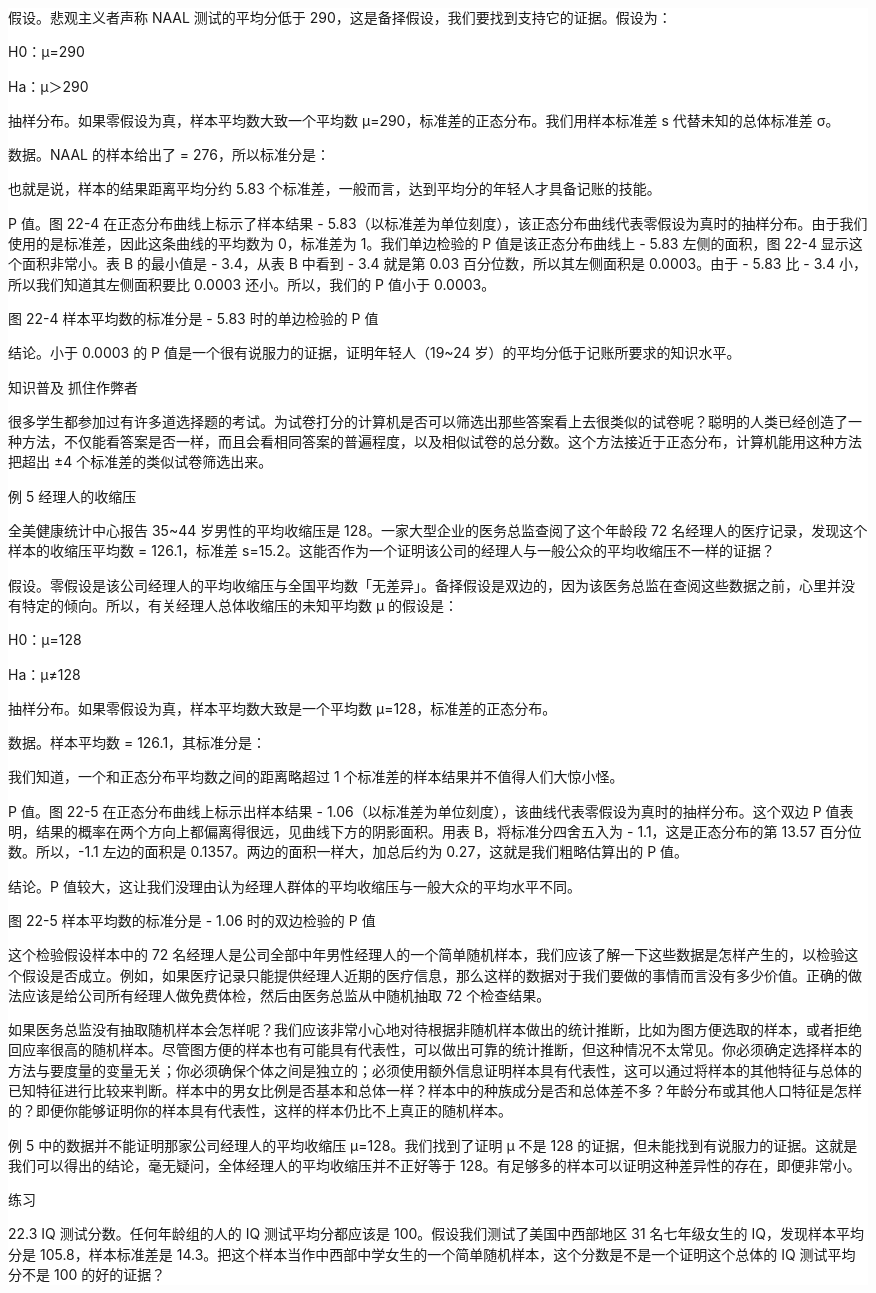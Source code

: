 假设。悲观主义者声称 NAAL 测试的平均分低于 290，这是备择假设，我们要找到支持它的证据。假设为：

H0：μ=290

Ha：μ＞290

抽样分布。如果零假设为真，样本平均数大致一个平均数 μ=290，标准差的正态分布。我们用样本标准差 s 代替未知的总体标准差 σ。

数据。NAAL 的样本给出了 = 276，所以标准分是：

也就是说，样本的结果距离平均分约 5.83 个标准差，一般而言，达到平均分的年轻人才具备记账的技能。

P 值。图 22-4 在正态分布曲线上标示了样本结果 - 5.83（以标准差为单位刻度），该正态分布曲线代表零假设为真时的抽样分布。由于我们使用的是标准差，因此这条曲线的平均数为 0，标准差为 1。我们单边检验的 P 值是该正态分布曲线上 - 5.83 左侧的面积，图 22-4 显示这个面积非常小。表 B 的最小值是 - 3.4，从表 B 中看到 - 3.4 就是第 0.03 百分位数，所以其左侧面积是 0.0003。由于 - 5.83 比 - 3.4 小，所以我们知道其左侧面积要比 0.0003 还小。所以，我们的 P 值小于 0.0003。

图 22-4 样本平均数的标准分是 - 5.83 时的单边检验的 P 值

结论。小于 0.0003 的 P 值是一个很有说服力的证据，证明年轻人（19~24 岁）的平均分低于记账所要求的知识水平。

知识普及 抓住作弊者

很多学生都参加过有许多道选择题的考试。为试卷打分的计算机是否可以筛选出那些答案看上去很类似的试卷呢？聪明的人类已经创造了一种方法，不仅能看答案是否一样，而且会看相同答案的普遍程度，以及相似试卷的总分数。这个方法接近于正态分布，计算机能用这种方法把超出 ±4 个标准差的类似试卷筛选出来。

例 5 经理人的收缩压

全美健康统计中心报告 35~44 岁男性的平均收缩压是 128。一家大型企业的医务总监查阅了这个年龄段 72 名经理人的医疗记录，发现这个样本的收缩压平均数 = 126.1，标准差 s=15.2。这能否作为一个证明该公司的经理人与一般公众的平均收缩压不一样的证据？

假设。零假设是该公司经理人的平均收缩压与全国平均数「无差异」。备择假设是双边的，因为该医务总监在查阅这些数据之前，心里并没有特定的倾向。所以，有关经理人总体收缩压的未知平均数 μ 的假设是：

H0：μ=128

Ha：μ≠128

抽样分布。如果零假设为真，样本平均数大致是一个平均数 μ=128，标准差的正态分布。

数据。样本平均数 = 126.1，其标准分是：

我们知道，一个和正态分布平均数之间的距离略超过 1 个标准差的样本结果并不值得人们大惊小怪。

P 值。图 22-5 在正态分布曲线上标示出样本结果 - 1.06（以标准差为单位刻度），该曲线代表零假设为真时的抽样分布。这个双边 P 值表明，结果的概率在两个方向上都偏离得很远，见曲线下方的阴影面积。用表 B，将标准分四舍五入为 - 1.1，这是正态分布的第 13.57 百分位数。所以，-1.1 左边的面积是 0.1357。两边的面积一样大，加总后约为 0.27，这就是我们粗略估算出的 P 值。

结论。P 值较大，这让我们没理由认为经理人群体的平均收缩压与一般大众的平均水平不同。

图 22-5 样本平均数的标准分是 - 1.06 时的双边检验的 P 值

这个检验假设样本中的 72 名经理人是公司全部中年男性经理人的一个简单随机样本，我们应该了解一下这些数据是怎样产生的，以检验这个假设是否成立。例如，如果医疗记录只能提供经理人近期的医疗信息，那么这样的数据对于我们要做的事情而言没有多少价值。正确的做法应该是给公司所有经理人做免费体检，然后由医务总监从中随机抽取 72 个检查结果。

如果医务总监没有抽取随机样本会怎样呢？我们应该非常小心地对待根据非随机样本做出的统计推断，比如为图方便选取的样本，或者拒绝回应率很高的随机样本。尽管图方便的样本也有可能具有代表性，可以做出可靠的统计推断，但这种情况不太常见。你必须确定选择样本的方法与要度量的变量无关；你必须确保个体之间是独立的；必须使用额外信息证明样本具有代表性，这可以通过将样本的其他特征与总体的已知特征进行比较来判断。样本中的男女比例是否基本和总体一样？样本中的种族成分是否和总体差不多？年龄分布或其他人口特征是怎样的？即便你能够证明你的样本具有代表性，这样的样本仍比不上真正的随机样本。

例 5 中的数据并不能证明那家公司经理人的平均收缩压 μ=128。我们找到了证明 μ 不是 128 的证据，但未能找到有说服力的证据。这就是我们可以得出的结论，毫无疑问，全体经理人的平均收缩压并不正好等于 128。有足够多的样本可以证明这种差异性的存在，即便非常小。

练习

22.3 IQ 测试分数。任何年龄组的人的 IQ 测试平均分都应该是 100。假设我们测试了美国中西部地区 31 名七年级女生的 IQ，发现样本平均分是 105.8，样本标准差是 14.3。把这个样本当作中西部中学女生的一个简单随机样本，这个分数是不是一个证明这个总体的 IQ 测试平均分不是 100 的好的证据？
